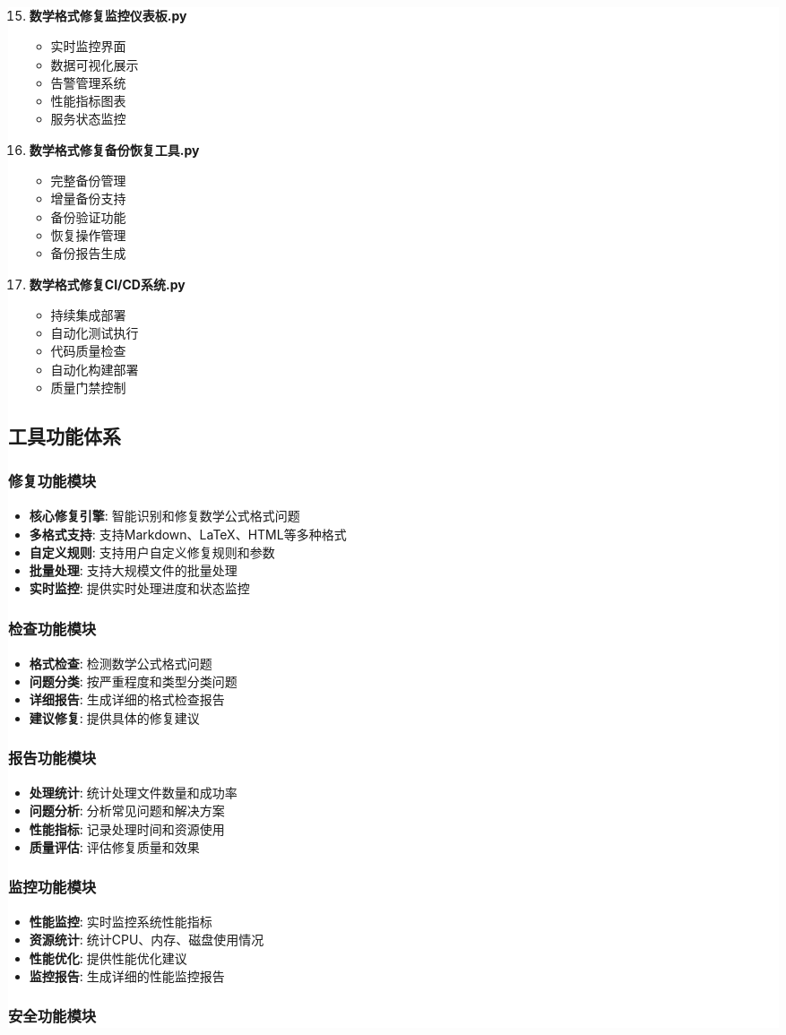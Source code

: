 15. **数学格式修复监控仪表板.py**
    - 实时监控界面
    - 数据可视化展示
    - 告警管理系统
    - 性能指标图表
    - 服务状态监控

16. **数学格式修复备份恢复工具.py**
    - 完整备份管理
    - 增量备份支持
    - 备份验证功能
    - 恢复操作管理
    - 备份报告生成

17. **数学格式修复CI/CD系统.py**
    - 持续集成部署
    - 自动化测试执行
    - 代码质量检查
    - 自动化构建部署
    - 质量门禁控制

## 工具功能体系

### 修复功能模块

- **核心修复引擎**: 智能识别和修复数学公式格式问题
- **多格式支持**: 支持Markdown、LaTeX、HTML等多种格式
- **自定义规则**: 支持用户自定义修复规则和参数
- **批量处理**: 支持大规模文件的批量处理
- **实时监控**: 提供实时处理进度和状态监控

### 检查功能模块

- **格式检查**: 检测数学公式格式问题
- **问题分类**: 按严重程度和类型分类问题
- **详细报告**: 生成详细的格式检查报告
- **建议修复**: 提供具体的修复建议

### 报告功能模块

- **处理统计**: 统计处理文件数量和成功率
- **问题分析**: 分析常见问题和解决方案
- **性能指标**: 记录处理时间和资源使用
- **质量评估**: 评估修复质量和效果

### 监控功能模块

- **性能监控**: 实时监控系统性能指标
- **资源统计**: 统计CPU、内存、磁盘使用情况
- **性能优化**: 提供性能优化建议
- **监控报告**: 生成详细的性能监控报告

### 安全功能模块

